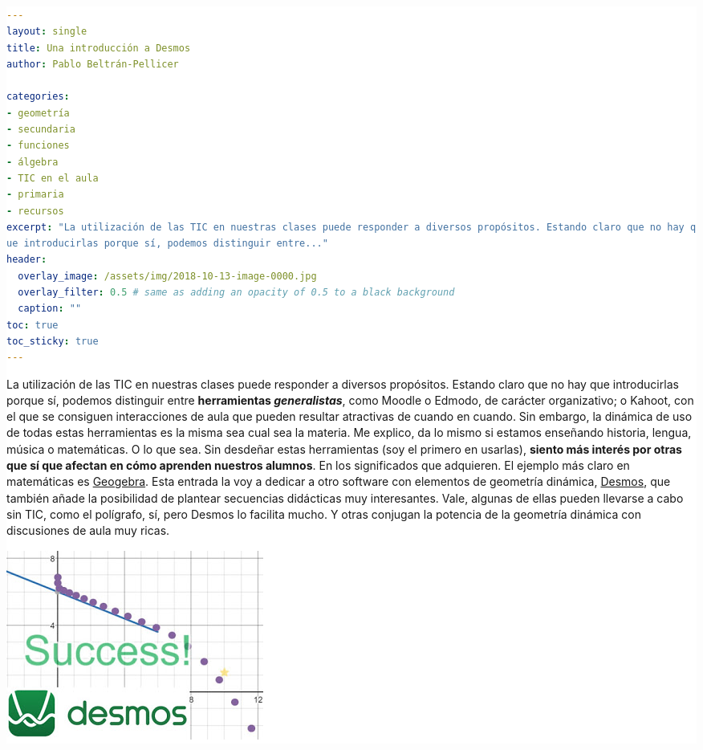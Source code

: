```yaml
--- 
layout: single
title: Una introducción a Desmos 
author: Pablo Beltrán-Pellicer 

categories: 
- geometría 
- secundaria 
- funciones 
- álgebra 
- TIC en el aula 
- primaria
- recursos 
excerpt: "La utilización de las TIC en nuestras clases puede responder a diversos propósitos. Estando claro que no hay que introducirlas porque sí, podemos distinguir entre..."
header:
  overlay_image: /assets/img/2018-10-13-image-0000.jpg
  overlay_filter: 0.5 # same as adding an opacity of 0.5 to a black background
  caption: ""
toc: true
toc_sticky: true
---
```



La utilización de las TIC en nuestras clases puede responder a diversos propósitos. Estando claro que no hay que introducirlas porque sí, podemos distinguir entre **herramientas *generalistas***, como Moodle o Edmodo, de carácter organizativo; o Kahoot, con el que se consiguen interacciones de aula que pueden resultar atractivas de cuando en cuando. Sin embargo, la dinámica de uso de todas estas herramientas es la misma sea cual sea la materia. Me explico, da lo mismo si estamos enseñando historia, lengua, música o matemáticas. O lo que sea.   Sin desdeñar estas herramientas (soy el primero en usarlas), **siento más interés por otras que sí que afectan en cómo aprenden nuestros alumnos**. En los significados que adquieren. El ejemplo más claro en matemáticas es [Geogebra](https://www.geogebra.org/). Esta entrada la voy a dedicar a otro software con elementos de geometría dinámica, [Desmos](https://www.desmos.com/), que también añade la posibilidad de plantear secuencias didácticas muy interesantes. Vale, algunas de ellas pueden llevarse a cabo sin TIC, como el polígrafo, sí, pero Desmos lo facilita mucho. Y otras conjugan la potencia de la geometría dinámica con discusiones de aula muy ricas.  
 
![](/assets/img/2018-10-13-image-0000.jpg)
